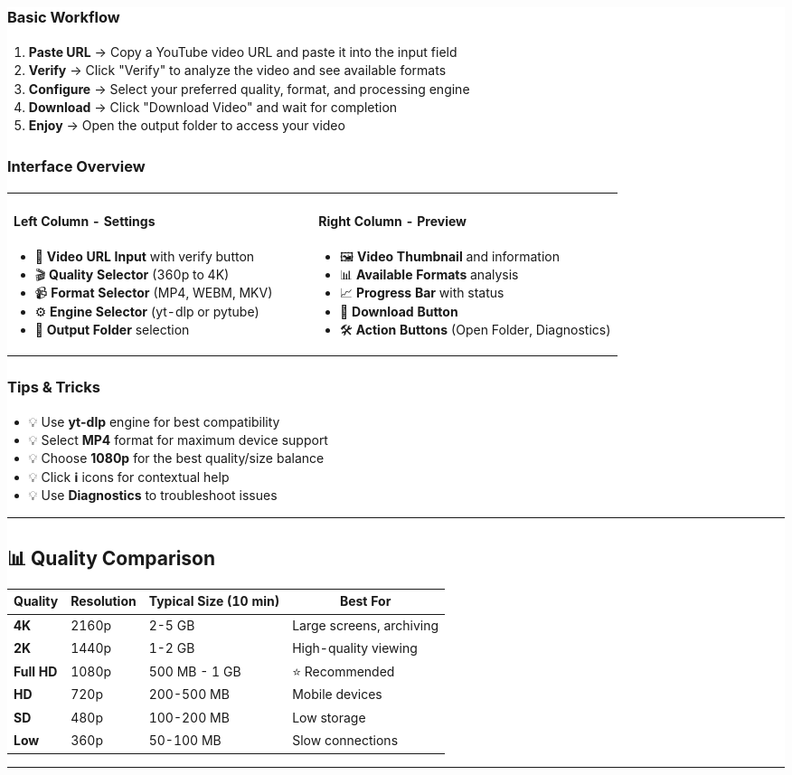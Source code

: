 ### Basic Workflow

1. **Paste URL** → Copy a YouTube video URL and paste it into the input field
2. **Verify** → Click "Verify" to analyze the video and see available formats
3. **Configure** → Select your preferred quality, format, and processing engine
4. **Download** → Click "Download Video" and wait for completion
5. **Enjoy** → Open the output folder to access your video

### Interface Overview

<table>
<tr>
<td width="50%">

#### Left Column - Settings
- 🔗 **Video URL Input** with verify button
- 🎬 **Quality Selector** (360p to 4K)
- 📹 **Format Selector** (MP4, WEBM, MKV)
- ⚙️ **Engine Selector** (yt-dlp or pytube)
- 📁 **Output Folder** selection

</td>
<td width="50%">

#### Right Column - Preview
- 🖼️ **Video Thumbnail** and information
- 📊 **Available Formats** analysis
- 📈 **Progress Bar** with status
- 🔽 **Download Button**
- 🛠️ **Action Buttons** (Open Folder, Diagnostics)

</td>
</tr>
</table>

### Tips & Tricks

- 💡 Use **yt-dlp** engine for best compatibility
- 💡 Select **MP4** format for maximum device support
- 💡 Choose **1080p** for the best quality/size balance
- 💡 Click **ℹ️** icons for contextual help
- 💡 Use **Diagnostics** to troubleshoot issues

---

## 📊 Quality Comparison

| Quality | Resolution | Typical Size (10 min) | Best For |
|---------|-----------|----------------------|----------|
| **4K** | 2160p | 2-5 GB | Large screens, archiving |
| **2K** | 1440p | 1-2 GB | High-quality viewing |
| **Full HD** | 1080p | 500 MB - 1 GB | ⭐ Recommended |
| **HD** | 720p | 200-500 MB | Mobile devices |
| **SD** | 480p | 100-200 MB | Low storage |
| **Low** | 360p | 50-100 MB | Slow connections |

---